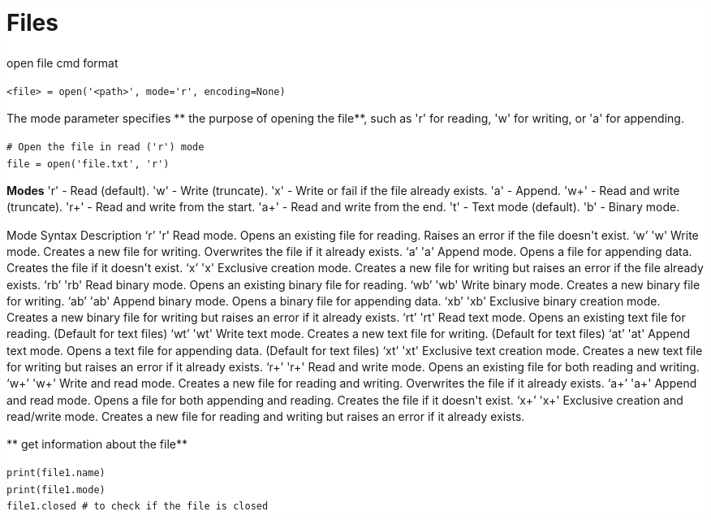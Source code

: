 # Files 
open file cmd format
```
<file> = open('<path>', mode='r', encoding=None)
```

The mode parameter specifies ** the purpose of opening the file**, such as 'r' for reading, 'w' for writing, or 'a' for appending.
```
# Open the file in read ('r') mode
file = open('file.txt', 'r')
```

**Modes**
'r' - Read (default).
'w' - Write (truncate).
'x' - Write or fail if the file already exists.
'a' - Append.
'w+' - Read and write (truncate).
'r+' - Read and write from the start.
'a+' - Read and write from the end.
't' - Text mode (default).
'b' - Binary mode.


Mode	Syntax	Description
‘r’	'r'	Read mode. Opens an existing file for reading. Raises an error if the file doesn't exist.
‘w’	'w'	Write mode. Creates a new file for writing. Overwrites the file if it already exists.
‘a’	'a'	Append mode. Opens a file for appending data. Creates the file if it doesn't exist.
‘x’	'x'	Exclusive creation mode. Creates a new file for writing but raises an error if the file already exists.
‘rb’	'rb'	Read binary mode. Opens an existing binary file for reading.
‘wb’	'wb'	Write binary mode. Creates a new binary file for writing.
‘ab’	'ab'	Append binary mode. Opens a binary file for appending data.
‘xb’	'xb'	Exclusive binary creation mode. Creates a new binary file for writing but raises an error if it already exists.
‘rt’	'rt'	Read text mode. Opens an existing text file for reading. (Default for text files)
‘wt’	'wt'	Write text mode. Creates a new text file for writing. (Default for text files)
‘at’	'at'	Append text mode. Opens a text file for appending data. (Default for text files)
‘xt’	'xt'	Exclusive text creation mode. Creates a new text file for writing but raises an error if it already exists.
‘r+’	'r+'	Read and write mode. Opens an existing file for both reading and writing.
‘w+’	'w+'	Write and read mode. Creates a new file for reading and writing. Overwrites the file if it already exists.
‘a+’	'a+'	Append and read mode. Opens a file for both appending and reading. Creates the file if it doesn't exist.
‘x+’	'x+'	Exclusive creation and read/write mode. Creates a new file for reading and writing but raises an error if it already exists.

** get information about the file**
```
print(file1.name)
print(file1.mode)
file1.closed # to check if the file is closed
```

